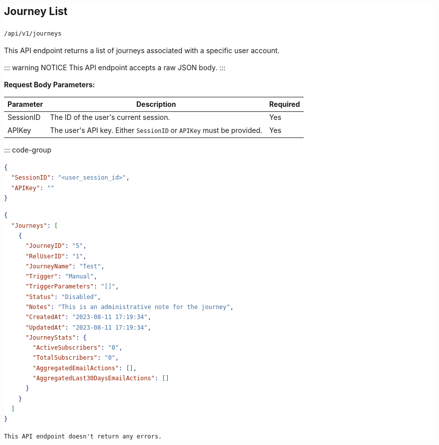 ## Journey List

<Badge type="info" text="GET" /> `/api/v1/journeys`

This API endpoint returns a list of journeys associated with a specific user account.

::: warning NOTICE
This API endpoint accepts a raw JSON body.
:::

**Request Body Parameters:**

| Parameter | Description                                                          | Required |
|-----------|----------------------------------------------------------------------|----------|
| SessionID | The ID of the user's current session.                                | Yes      | 
| APIKey    | The user's API key. Either `SessionID` or `APIKey` must be provided. | Yes      | 

::: code-group

```json [Example Request]
{
  "SessionID": "<user_session_id>",
  "APIKey": ""
}
```

```json [Success Response]
{
  "Journeys": [
    {
      "JourneyID": "5",
      "RelUserID": "1",
      "JourneyName": "Test",
      "Trigger": "Manual",
      "TriggerParameters": "[]",
      "Status": "Disabled",
      "Notes": "This is an administrative note for the journey",
      "CreatedAt": "2023-08-11 17:19:34",
      "UpdatedAt": "2023-08-11 17:19:34",
      "JourneyStats": {
        "ActiveSubscribers": "0",
        "TotalSubscribers": "0",
        "AggregatedEmailActions": [],
        "AggregatedLast30DaysEmailActions": []
      }
    }
  ]
}
```

```txt [Error Response]
This API endpoint doesn't return any errors.
```
